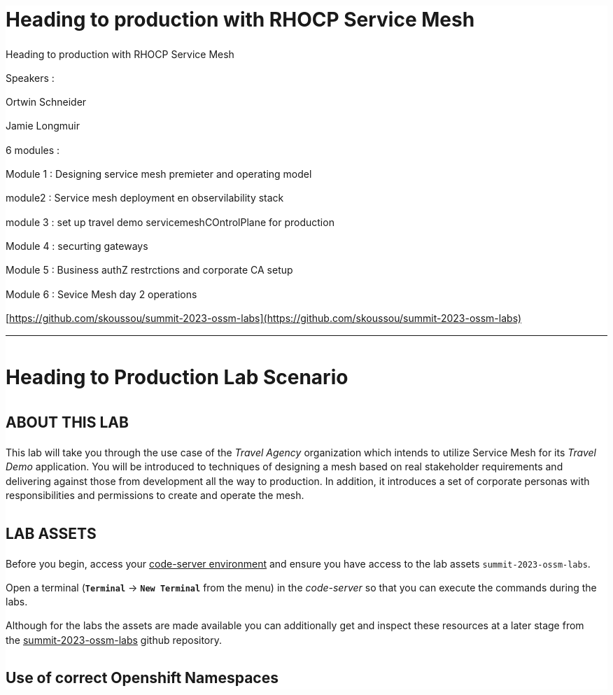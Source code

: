 # Heading to production with RHOCP Service Mesh

Heading to production with RHOCP Service Mesh

Speakers :

Ortwin Schneider

Jamie Longmuir

6 modules :

Module 1 : Designing service mesh premieter and operating model

module2 : Service mesh deployment en observilability stack

module 3 : set up travel demo servicemeshCOntrolPlane for production

Module 4 : securting gateways

Module 5 : Business authZ restrctions and corporate CA setup

Module 6 : Sevice Mesh day 2 operations

[https://github.com/skoussou/summit-2023-ossm-labs](https://github.com/skoussou/summit-2023-ossm-labs)

---

# Heading to Production Lab Scenario

## ABOUT THIS LAB

This lab will take you through the use case of the *Travel Agency* organization which intends to utilize Service Mesh for its *Travel Demo* application. You will be introduced to techniques of designing a mesh based on real stakeholder requirements and delivering against those from development all the way to production. In addition, it introduces a set of corporate personas with responsibilities and permissions to create and operate the mesh.

## LAB ASSETS

Before you begin, access your [code-server environment](https://codeserver-codeserver-user25.apps.cluster-qnkf6.sandbox671.opentlc.com/) and ensure you have access to the lab assets `summit-2023-ossm-labs`.

Open a terminal (**`Terminal`** → **`New Terminal`** from the menu) in the *code-server* so that you can execute the commands during the labs.

Although for the labs the assets are made available you can additionally get and inspect these resources at a later stage from the [summit-2023-ossm-labs](https://github.com/skoussou/summit-2023-ossm-labs) github repository.

## Use of correct Openshift Namespaces
